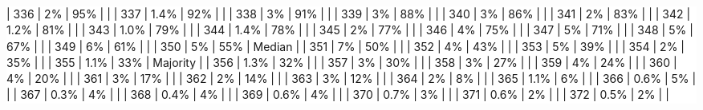 | 336 | 2% | 95% |  |
| 337 | 1.4% | 92% |  |
| 338 | 3% | 91% |  |
| 339 | 3% | 88% |  |
| 340 | 3% | 86% |  |
| 341 | 2% | 83% |  |
| 342 | 1.2% | 81% |  |
| 343 | 1.0% | 79% |  |
| 344 | 1.4% | 78% |  |
| 345 | 2% | 77% |  |
| 346 | 4% | 75% |  |
| 347 | 5% | 71% |  |
| 348 | 5% | 67% |  |
| 349 | 6% | 61% |  |
| 350 | 5% | 55% | Median |
| 351 | 7% | 50% |  |
| 352 | 4% | 43% |  |
| 353 | 5% | 39% |  |
| 354 | 2% | 35% |  |
| 355 | 1.1% | 33% | Majority |
| 356 | 1.3% | 32% |  |
| 357 | 3% | 30% |  |
| 358 | 3% | 27% |  |
| 359 | 4% | 24% |  |
| 360 | 4% | 20% |  |
| 361 | 3% | 17% |  |
| 362 | 2% | 14% |  |
| 363 | 3% | 12% |  |
| 364 | 2% | 8% |  |
| 365 | 1.1% | 6% |  |
| 366 | 0.6% | 5% |  |
| 367 | 0.3% | 4% |  |
| 368 | 0.4% | 4% |  |
| 369 | 0.6% | 4% |  |
| 370 | 0.7% | 3% |  |
| 371 | 0.6% | 2% |  |
| 372 | 0.5% | 2% |  |